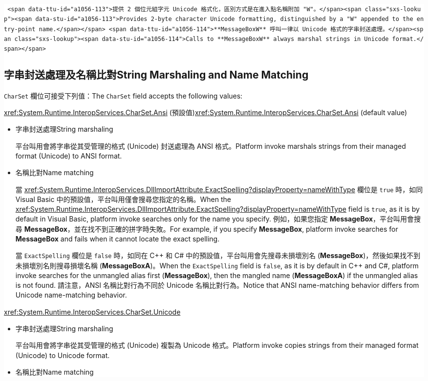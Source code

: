      <span data-ttu-id="a1056-113">提供 2 個位元組字元 Unicode 格式化，區別方式是在進入點名稱附加 "W"。</span><span class="sxs-lookup"><span data-stu-id="a1056-113">Provides 2-byte character Unicode formatting, distinguished by a "W" appended to the entry-point name.</span></span> <span data-ttu-id="a1056-114">**MessageBoxW** 呼叫一律以 Unicode 格式的字串封送處理。</span><span class="sxs-lookup"><span data-stu-id="a1056-114">Calls to **MessageBoxW** always marshal strings in Unicode format.</span></span>  
  
## <a name="string-marshaling-and-name-matching"></a><span data-ttu-id="a1056-115">字串封送處理及名稱比對</span><span class="sxs-lookup"><span data-stu-id="a1056-115">String Marshaling and Name Matching</span></span>  
 <span data-ttu-id="a1056-116">`CharSet` 欄位可接受下列值：</span><span class="sxs-lookup"><span data-stu-id="a1056-116">The `CharSet` field accepts the following values:</span></span>  
  
 <span data-ttu-id="a1056-117"><xref:System.Runtime.InteropServices.CharSet.Ansi> (預設值)</span><span class="sxs-lookup"><span data-stu-id="a1056-117"><xref:System.Runtime.InteropServices.CharSet.Ansi> (default value)</span></span>  
  
- <span data-ttu-id="a1056-118">字串封送處理</span><span class="sxs-lookup"><span data-stu-id="a1056-118">String marshaling</span></span>  
  
     <span data-ttu-id="a1056-119">平台叫用會將字串從其受管理的格式 (Unicode) 封送處理為 ANSI 格式。</span><span class="sxs-lookup"><span data-stu-id="a1056-119">Platform invoke marshals strings from their managed format (Unicode) to ANSI format.</span></span>  
  
- <span data-ttu-id="a1056-120">名稱比對</span><span class="sxs-lookup"><span data-stu-id="a1056-120">Name matching</span></span>  
  
     <span data-ttu-id="a1056-121">當 <xref:System.Runtime.InteropServices.DllImportAttribute.ExactSpelling?displayProperty=nameWithType> 欄位是 `true` 時，如同 Visual Basic 中的預設值，平台叫用僅會搜尋您指定的名稱。</span><span class="sxs-lookup"><span data-stu-id="a1056-121">When the <xref:System.Runtime.InteropServices.DllImportAttribute.ExactSpelling?displayProperty=nameWithType> field is `true`, as it is by default in Visual Basic, platform invoke searches only for the name you specify.</span></span> <span data-ttu-id="a1056-122">例如，如果您指定 **MessageBox**，平台叫用會搜尋 **MessageBox**，並在找不到正確的拼字時失敗。</span><span class="sxs-lookup"><span data-stu-id="a1056-122">For example, if you specify **MessageBox**, platform invoke searches for **MessageBox** and fails when it cannot locate the exact spelling.</span></span>  
  
     <span data-ttu-id="a1056-123">當 `ExactSpelling` 欄位是 `false` 時，如同在 C++ 和 C# 中的預設值，平台叫用會先搜尋未損壞別名 (**MessageBox**)，然後如果找不到未損壞別名則搜尋損壞名稱 (**MessageBoxA**)。</span><span class="sxs-lookup"><span data-stu-id="a1056-123">When the `ExactSpelling` field is `false`, as it is by default in C++ and C#, platform invoke searches for the unmangled alias first (**MessageBox**), then the mangled name (**MessageBoxA**) if the unmangled alias is not found.</span></span> <span data-ttu-id="a1056-124">請注意，ANSI 名稱比對行為不同於 Unicode 名稱比對行為。</span><span class="sxs-lookup"><span data-stu-id="a1056-124">Notice that ANSI name-matching behavior differs from Unicode name-matching behavior.</span></span>  
  
 <xref:System.Runtime.InteropServices.CharSet.Unicode>  
  
- <span data-ttu-id="a1056-125">字串封送處理</span><span class="sxs-lookup"><span data-stu-id="a1056-125">String marshaling</span></span>  
  
     <span data-ttu-id="a1056-126">平台叫用會將字串從其受管理的格式 (Unicode) 複製為 Unicode 格式。</span><span class="sxs-lookup"><span data-stu-id="a1056-126">Platform invoke copies strings from their managed format (Unicode) to Unicode format.</span></span>  
  
- <span data-ttu-id="a1056-127">名稱比對</span><span class="sxs-lookup"><span data-stu-id="a1056-127">Name matching</span></span>  
  